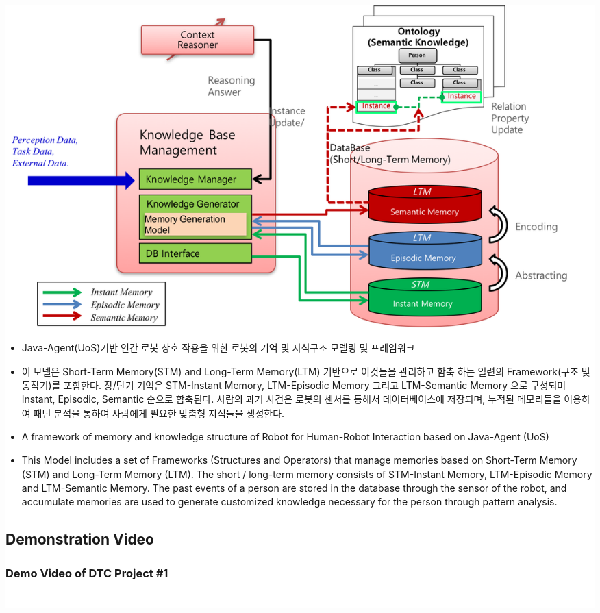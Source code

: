 <img src="../assets/images/project/DTC/km.png" width="900">

* Java-Agent(UoS)기반 인간 로봇 상호 작용을 위한 로봇의 기억 및 지식구조 모델링 및 프레임워크
* 이 모델은 Short-Term Memory(STM) and Long-Term Memory(LTM) 기반으로 이것들을 관리하고 함축 하는 일련의 Framework(구조 및 동작기)를 포함한다. 장/단기 기억은 STM-Instant Memory, LTM-Episodic Memory 그리고 LTM-Semantic Memory 으로 구성되며 Instant, Episodic, Semantic 순으로 함축된다. 사람의 과거 사건은 로봇의 센서를 통해서 데이터베이스에 저장되며, 누적된 메모리들을 이용하여 패턴 분석을 통하여 사람에게 필요한 맞춤형 지식들을 생성한다.

* A framework of memory and knowledge structure of Robot for Human-Robot Interaction based on Java-Agent (UoS)
* This Model includes a set of Frameworks (Structures and Operators) that manage memories based on Short-Term Memory (STM) and Long-Term Memory (LTM). The short / long-term memory consists of STM-Instant Memory, LTM-Episodic Memory and LTM-Semantic Memory. The past events of a person are stored in the database through the sensor of the robot, and accumulate memories are used to generate customized knowledge necessary for the person through pattern analysis.


## Demonstration Video
### Demo Video of DTC Project #1
<html>
<head></head>
<body>
<iframe width="960" height="540" src="https://www.youtube.com/embed/HpHzefgP3rs" frameborder="0" allow="autoplay; encrypted-media" allowfullscreen></iframe>
</body>
</html>
<br>
